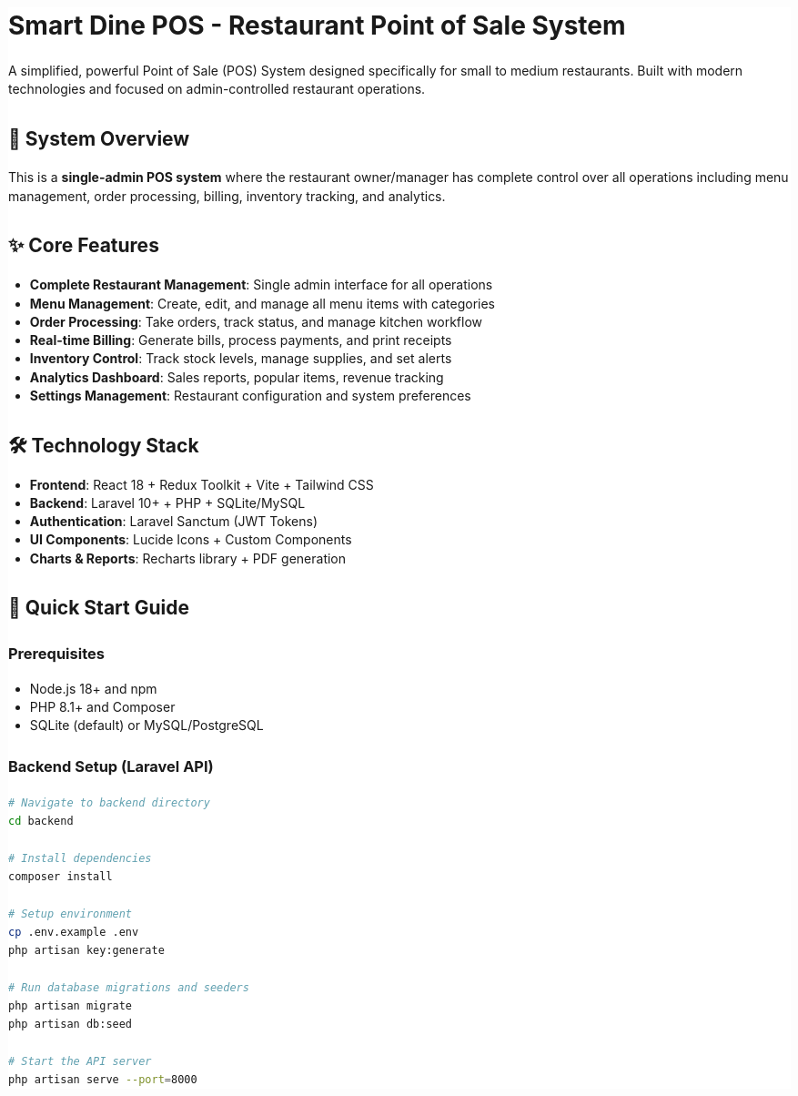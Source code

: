 # Smart Dine POS - Restaurant Point of Sale System

A simplified, powerful Point of Sale (POS) System designed specifically for small to medium restaurants. Built with modern technologies and focused on admin-controlled restaurant operations.

## 🏪 System Overview
This is a **single-admin POS system** where the restaurant owner/manager has complete control over all operations including menu management, order processing, billing, inventory tracking, and analytics.

## ✨ Core Features
- **Complete Restaurant Management**: Single admin interface for all operations
- **Menu Management**: Create, edit, and manage all menu items with categories
- **Order Processing**: Take orders, track status, and manage kitchen workflow
- **Real-time Billing**: Generate bills, process payments, and print receipts
- **Inventory Control**: Track stock levels, manage supplies, and set alerts
- **Analytics Dashboard**: Sales reports, popular items, revenue tracking
- **Settings Management**: Restaurant configuration and system preferences

## 🛠️ Technology Stack
- **Frontend**: React 18 + Redux Toolkit + Vite + Tailwind CSS
- **Backend**: Laravel 10+ + PHP + SQLite/MySQL
- **Authentication**: Laravel Sanctum (JWT Tokens)
- **UI Components**: Lucide Icons + Custom Components
- **Charts & Reports**: Recharts library + PDF generation

## 🚀 Quick Start Guide

### Prerequisites
- Node.js 18+ and npm
- PHP 8.1+ and Composer
- SQLite (default) or MySQL/PostgreSQL

### Backend Setup (Laravel API)
```bash
# Navigate to backend directory
cd backend

# Install dependencies
composer install

# Setup environment
cp .env.example .env
php artisan key:generate

# Run database migrations and seeders
php artisan migrate
php artisan db:seed

# Start the API server
php artisan serve --port=8000
```
